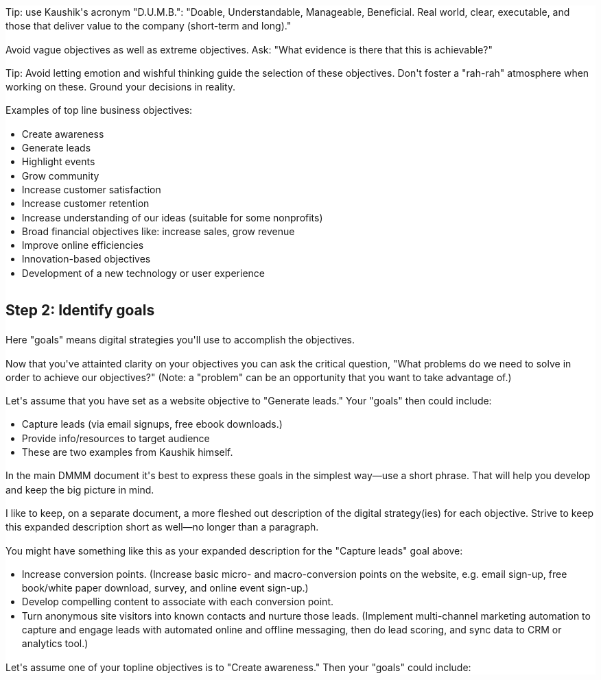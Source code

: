 Tip: use Kaushik's acronym "D.U.M.B.": "Doable, Understandable, Manageable, Beneficial. Real world, clear, executable, and those that deliver value to the company (short-term and long)." 

Avoid vague objectives as well as extreme objectives. Ask: "What evidence is there that this is achievable?"

Tip: Avoid letting emotion and wishful thinking guide the selection of these objectives. Don't foster a "rah-rah" atmosphere when working on these. Ground your decisions in reality.

Examples of top line business objectives:

* Create awareness
* Generate leads
* Highlight events
* Grow community
* Increase customer satisfaction
* Increase customer retention
* Increase understanding of our ideas (suitable for some nonprofits)
* Broad financial objectives like: increase sales, grow revenue
* Improve online efficiencies
* Innovation-based objectives
* Development of a new technology or user experience
 

## Step 2: Identify goals

Here "goals" means digital strategies you'll use to accomplish the objectives. 

Now that you've attainted clarity on your objectives you can ask the critical question, "What problems do we need to solve in order to achieve our objectives?" (Note: a "problem" can be an opportunity that you want to take advantage of.) 

Let's assume that you have set as a website objective to "Generate leads." Your "goals" then could include: 

* Capture leads (via email signups, free ebook downloads.) 
* Provide info/resources to target audience
* These are two examples from Kaushik himself. 

In the main DMMM document it's best to express these goals in the simplest way—use a short phrase. That will help you develop and keep the big picture in mind. 

I like to keep, on a separate document, a more fleshed out description of the digital strategy(ies) for each objective. Strive to keep this expanded description short as well—no longer than a paragraph. 

You might have something like this as your expanded description for the "Capture leads" goal above: 

* Increase conversion points. (Increase basic micro- and macro-conversion points on the website, e.g. email sign-up, free book/white paper download, survey, and online event sign-up.)
* Develop compelling content to associate with each conversion point.
* Turn anonymous site visitors into known contacts and nurture those leads. (Implement multi-channel marketing automation to capture and engage leads with automated online and offline messaging, then do lead scoring, and sync data to CRM or analytics tool.)

Let's assume one of your topline objectives is to "Create awareness." Then your "goals" could include: 
